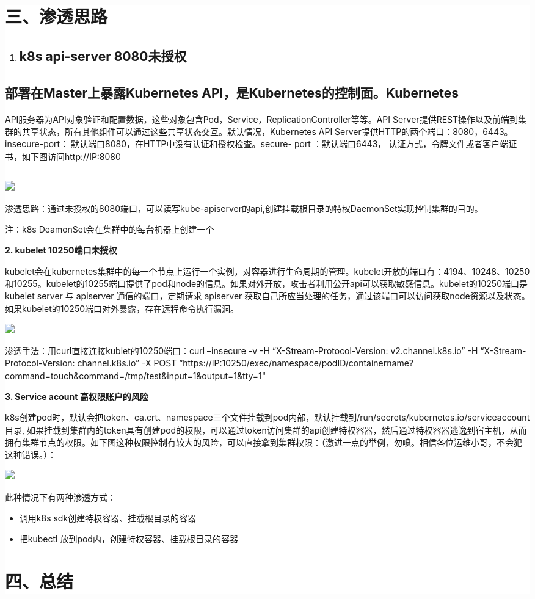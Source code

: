   

# 三、渗透思路  
  

  1. ##  **k8s api-server 8080未授权**

##   部署在Master上暴露Kubernetes API，是Kubernetes的控制面。Kubernetes
API服务器为API对象验证和配置数据，这些对象包含Pod，Service，ReplicationController等等。API
Server提供REST操作以及前端到集群的共享状态，所有其他组件可以通过这些共享状态交互。默认情况，Kubernetes API
Server提供HTTP的两个端口：8080，6443。insecure-port： 默认端口8080，在HTTP中没有认证和授权检查。secure-
port ：默认端口6443， 认证方式，令牌文件或者客户端证书，如下图访问http://IP:8080

##  

![](https://gitee.com/fuli009/images/raw/master/public/20210902131222.png)

  

渗透思路：通过未授权的8080端口，可以读写kube-apiserver的api,创建挂载根目录的特权DaemonSet实现控制集群的目的。

注：k8s DeamonSet会在集群中的每台机器上创建一个

  

 **2.  kubelet 10250端口未授权**  

  

kubelet会在kubernetes集群中的每一个节点上运行一个实例，对容器进行生命周期的管理。kubelet开放的端口有：4194、10248、10250和10255。kubelet的10255端口提供了pod和node的信息。如果对外开放，攻击者利用公开api可以获取敏感信息。kubelet的10250端口是kubelet
server 与 apiserver 通信的端口，定期请求 apiserver
获取自己所应当处理的任务，通过该端口可以访问获取node资源以及状态。如果kubelet的10250端口对外暴露，存在远程命令执行漏洞。

![](https://gitee.com/fuli009/images/raw/master/public/20210902131223.png)

  

  

渗透手法：用curl直接连接kublet的10250端口：curl –insecure -v -H “X-Stream-Protocol-Version:
v2.channel.k8s.io” -H “X-Stream-Protocol-Version: channel.k8s.io” -X POST
“https://IP:10250/exec/namespace/podID/containername?command=touch&command=/tmp/test&input=1&output=1&tty=1"

 **3.  Service acount 高权限账户的风险**

k8s创建pod时，默认会把token、ca.crt、namespace三个文件挂载到pod内部，默认挂载到/run/secrets/kubernetes.io/serviceaccount目录,
如果挂载到集群内的token具有创建pod的权限，可以通过token访问集群的api创建特权容器，然后通过特权容器逃逸到宿主机，从而拥有集群节点的权限。如下图这种权限控制有较大的风险，可以直接拿到集群权限：（激进一点的举例，勿喷。相信各位运维小哥，不会犯这种错误。）：

![](https://gitee.com/fuli009/images/raw/master/public/20210902131225.png)

此种情况下有两种渗透方式：

  * 调用k8s sdk创建特权容器、挂载根目录的容器

  * 把kubectl 放到pod内，创建特权容器、挂载根目录的容器

# 四、总结
